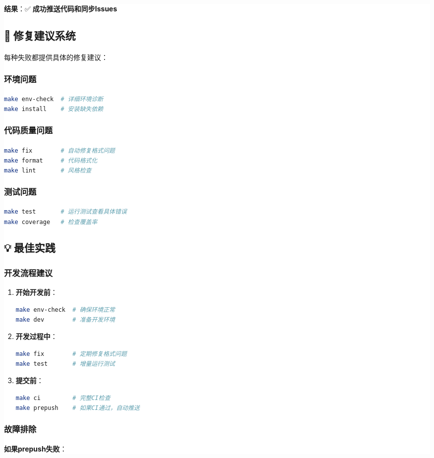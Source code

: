 **结果**：✅ **成功推送代码和同步Issues**

## 🔧 修复建议系统

每种失败都提供具体的修复建议：

### 环境问题

```bash
make env-check  # 详细环境诊断
make install    # 安装缺失依赖
```

### 代码质量问题

```bash
make fix        # 自动修复格式问题
make format     # 代码格式化
make lint       # 风格检查
```

### 测试问题

```bash
make test       # 运行测试查看具体错误
make coverage   # 检查覆盖率
```

## 💡 最佳实践

### 开发流程建议

1. **开始开发前**：

   ```bash
   make env-check  # 确保环境正常
   make dev        # 准备开发环境
   ```

2. **开发过程中**：

   ```bash
   make fix        # 定期修复格式问题
   make test       # 增量运行测试
   ```

3. **提交前**：

   ```bash
   make ci         # 完整CI检查
   make prepush    # 如果CI通过，自动推送
   ```

### 故障排除

**如果prepush失败**：
